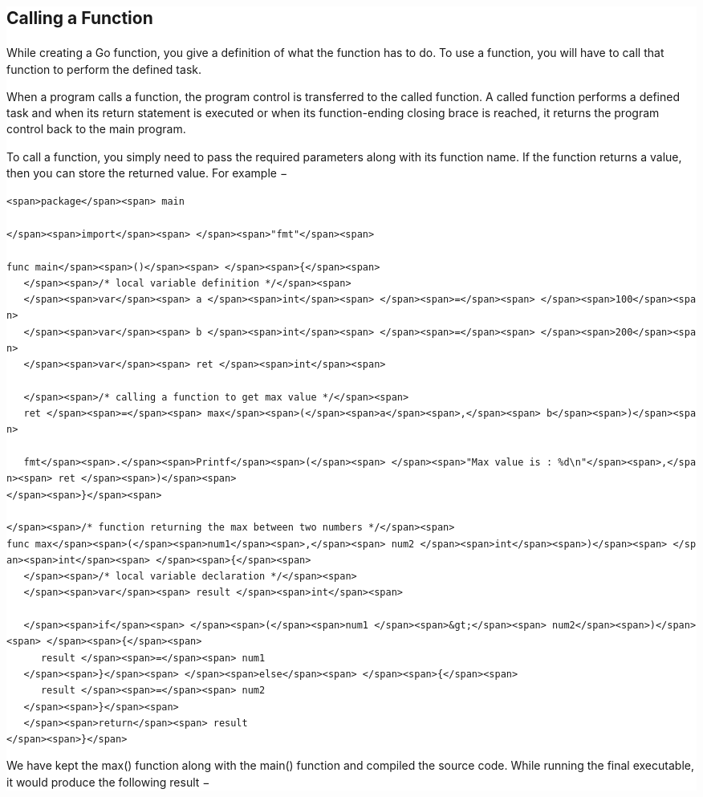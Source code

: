
## Calling a Function

While creating a Go function, you give a definition of what the function has to do. To use a function, you will have to call that function to perform the defined task.

When a program calls a function, the program control is transferred to the called function. A called function performs a defined task and when its return statement is executed or when its function-ending closing brace is reached, it returns the program control back to the main program.

To call a function, you simply need to pass the required parameters along with its function name. If the function returns a value, then you can store the returned value. For example −

```
<span>package</span><span> main

</span><span>import</span><span> </span><span>"fmt"</span><span>

func main</span><span>()</span><span> </span><span>{</span><span>
   </span><span>/* local variable definition */</span><span>
   </span><span>var</span><span> a </span><span>int</span><span> </span><span>=</span><span> </span><span>100</span><span>
   </span><span>var</span><span> b </span><span>int</span><span> </span><span>=</span><span> </span><span>200</span><span>
   </span><span>var</span><span> ret </span><span>int</span><span>

   </span><span>/* calling a function to get max value */</span><span>
   ret </span><span>=</span><span> max</span><span>(</span><span>a</span><span>,</span><span> b</span><span>)</span><span>

   fmt</span><span>.</span><span>Printf</span><span>(</span><span> </span><span>"Max value is : %d\n"</span><span>,</span><span> ret </span><span>)</span><span>
</span><span>}</span><span>

</span><span>/* function returning the max between two numbers */</span><span>
func max</span><span>(</span><span>num1</span><span>,</span><span> num2 </span><span>int</span><span>)</span><span> </span><span>int</span><span> </span><span>{</span><span>
   </span><span>/* local variable declaration */</span><span>
   </span><span>var</span><span> result </span><span>int</span><span>

   </span><span>if</span><span> </span><span>(</span><span>num1 </span><span>&gt;</span><span> num2</span><span>)</span><span> </span><span>{</span><span>
      result </span><span>=</span><span> num1
   </span><span>}</span><span> </span><span>else</span><span> </span><span>{</span><span>
      result </span><span>=</span><span> num2
   </span><span>}</span><span>
   </span><span>return</span><span> result 
</span><span>}</span>
```

We have kept the max() function along with the main() function and compiled the source code. While running the final executable, it would produce the following result −
